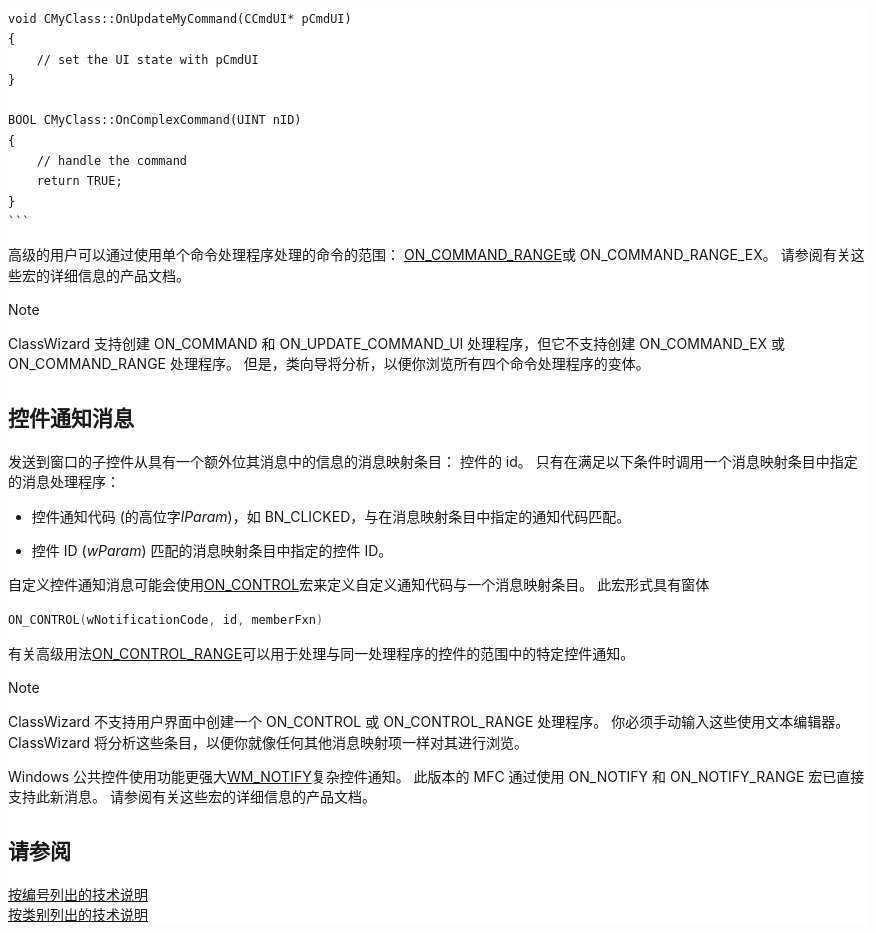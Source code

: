     void CMyClass::OnUpdateMyCommand(CCmdUI* pCmdUI)
    {
        // set the UI state with pCmdUI
    }

    BOOL CMyClass::OnComplexCommand(UINT nID)
    {
        // handle the command
        return TRUE;
    }
    ```

 高级的用户可以通过使用单个命令处理程序处理的命令的范围： [ON_COMMAND_RANGE](reference/message-map-macros-mfc.md#on_command_range)或 ON_COMMAND_RANGE_EX。 请参阅有关这些宏的详细信息的产品文档。

> [!NOTE]
> ClassWizard 支持创建 ON_COMMAND 和 ON_UPDATE_COMMAND_UI 处理程序，但它不支持创建 ON_COMMAND_EX 或 ON_COMMAND_RANGE 处理程序。 但是，类向导将分析，以便你浏览所有四个命令处理程序的变体。

## <a name="control-notification-messages"></a>控件通知消息

发送到窗口的子控件从具有一个额外位其消息中的信息的消息映射条目： 控件的 id。 只有在满足以下条件时调用一个消息映射条目中指定的消息处理程序：

- 控件通知代码 (的高位字*lParam*)，如 BN_CLICKED，与在消息映射条目中指定的通知代码匹配。

- 控件 ID (*wParam*) 匹配的消息映射条目中指定的控件 ID。

自定义控件通知消息可能会使用[ON_CONTROL](reference/message-map-macros-mfc.md#on_control)宏来定义自定义通知代码与一个消息映射条目。 此宏形式具有窗体

```cpp
ON_CONTROL(wNotificationCode, id, memberFxn)
```

有关高级用法[ON_CONTROL_RANGE](reference/message-map-macros-mfc.md#on_control_range)可以用于处理与同一处理程序的控件的范围中的特定控件通知。

> [!NOTE]
> ClassWizard 不支持用户界面中创建一个 ON_CONTROL 或 ON_CONTROL_RANGE 处理程序。 你必须手动输入这些使用文本编辑器。 ClassWizard 将分析这些条目，以便你就像任何其他消息映射项一样对其进行浏览。

Windows 公共控件使用功能更强大[WM_NOTIFY](http://msdn.microsoft.com/library/windows/desktop/bb775583)复杂控件通知。 此版本的 MFC 通过使用 ON_NOTIFY 和 ON_NOTIFY_RANGE 宏已直接支持此新消息。 请参阅有关这些宏的详细信息的产品文档。

## <a name="see-also"></a>请参阅

[按编号列出的技术说明](../mfc/technical-notes-by-number.md)  
[按类别列出的技术说明](../mfc/technical-notes-by-category.md)  
